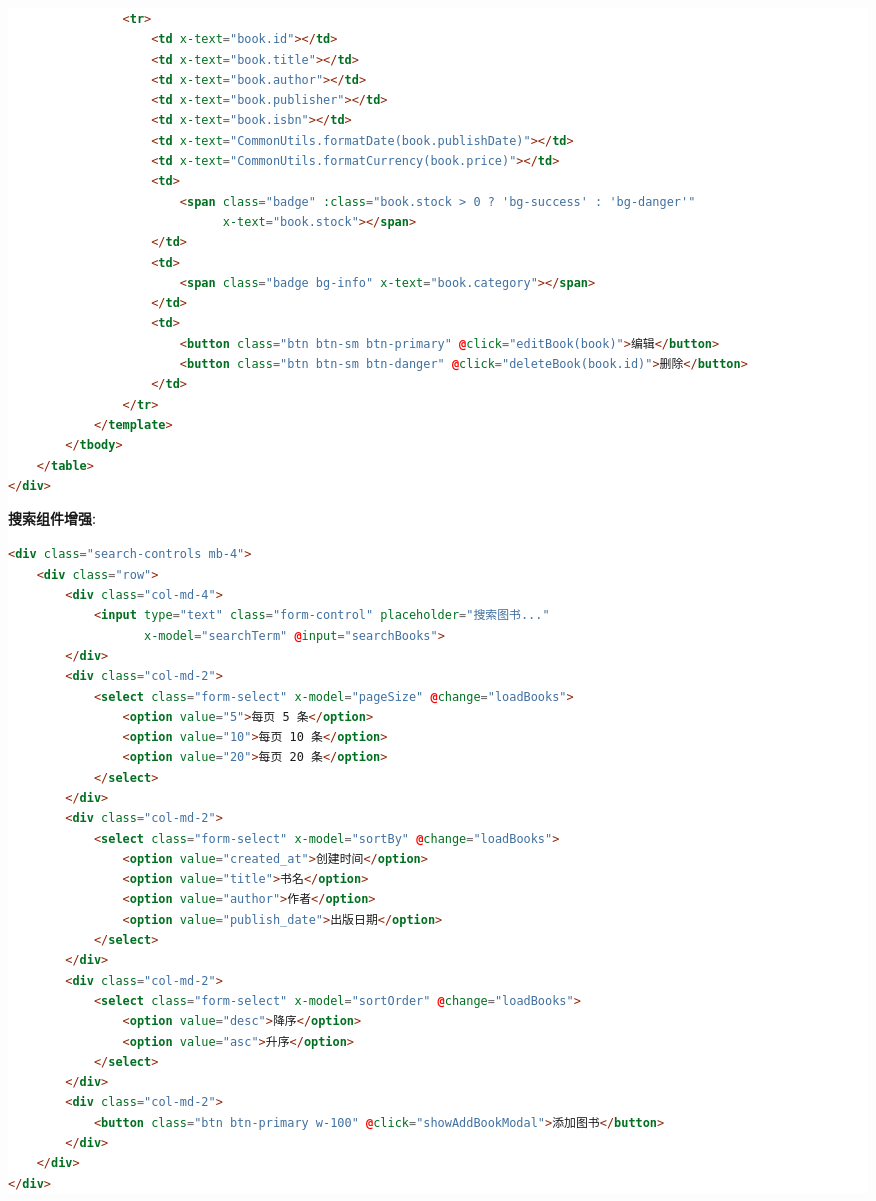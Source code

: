 ```html
                <tr>
                    <td x-text="book.id"></td>
                    <td x-text="book.title"></td>
                    <td x-text="book.author"></td>
                    <td x-text="book.publisher"></td>
                    <td x-text="book.isbn"></td>
                    <td x-text="CommonUtils.formatDate(book.publishDate)"></td>
                    <td x-text="CommonUtils.formatCurrency(book.price)"></td>
                    <td>
                        <span class="badge" :class="book.stock > 0 ? 'bg-success' : 'bg-danger'" 
                              x-text="book.stock"></span>
                    </td>
                    <td>
                        <span class="badge bg-info" x-text="book.category"></span>
                    </td>
                    <td>
                        <button class="btn btn-sm btn-primary" @click="editBook(book)">编辑</button>
                        <button class="btn btn-sm btn-danger" @click="deleteBook(book.id)">删除</button>
                    </td>
                </tr>
            </template>
        </tbody>
    </table>
</div>
```

**搜索组件增强**:
```html
<div class="search-controls mb-4">
    <div class="row">
        <div class="col-md-4">
            <input type="text" class="form-control" placeholder="搜索图书..." 
                   x-model="searchTerm" @input="searchBooks">
        </div>
        <div class="col-md-2">
            <select class="form-select" x-model="pageSize" @change="loadBooks">
                <option value="5">每页 5 条</option>
                <option value="10">每页 10 条</option>
                <option value="20">每页 20 条</option>
            </select>
        </div>
        <div class="col-md-2">
            <select class="form-select" x-model="sortBy" @change="loadBooks">
                <option value="created_at">创建时间</option>
                <option value="title">书名</option>
                <option value="author">作者</option>
                <option value="publish_date">出版日期</option>
            </select>
        </div>
        <div class="col-md-2">
            <select class="form-select" x-model="sortOrder" @change="loadBooks">
                <option value="desc">降序</option>
                <option value="asc">升序</option>
            </select>
        </div>
        <div class="col-md-2">
            <button class="btn btn-primary w-100" @click="showAddBookModal">添加图书</button>
        </div>
    </div>
</div>
```
